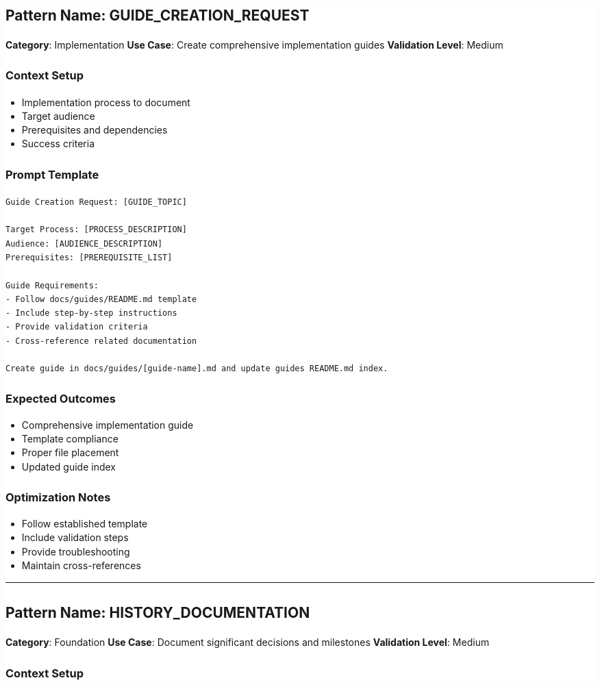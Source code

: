 ## Pattern Name: GUIDE_CREATION_REQUEST

**Category**: Implementation **Use Case**: Create comprehensive implementation
guides **Validation Level**: Medium

### Context Setup

- Implementation process to document
- Target audience
- Prerequisites and dependencies
- Success criteria

### Prompt Template

```
Guide Creation Request: [GUIDE_TOPIC]

Target Process: [PROCESS_DESCRIPTION]
Audience: [AUDIENCE_DESCRIPTION]
Prerequisites: [PREREQUISITE_LIST]

Guide Requirements:
- Follow docs/guides/README.md template
- Include step-by-step instructions
- Provide validation criteria
- Cross-reference related documentation

Create guide in docs/guides/[guide-name].md and update guides README.md index.
```

### Expected Outcomes

- Comprehensive implementation guide
- Template compliance
- Proper file placement
- Updated guide index

### Optimization Notes

- Follow established template
- Include validation steps
- Provide troubleshooting
- Maintain cross-references

---

## Pattern Name: HISTORY_DOCUMENTATION

**Category**: Foundation **Use Case**: Document significant decisions and
milestones **Validation Level**: Medium

### Context Setup
